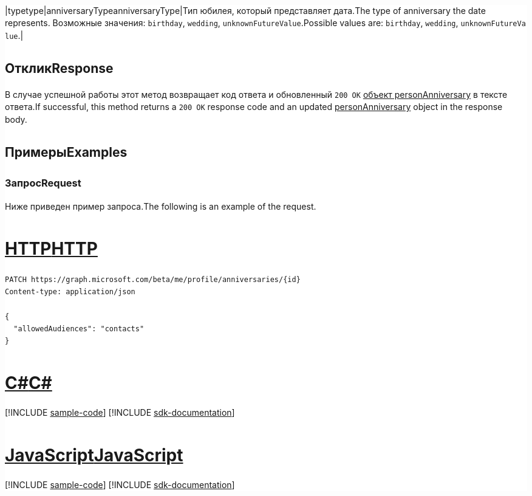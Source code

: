 |<span data-ttu-id="dd32b-147">type</span><span class="sxs-lookup"><span data-stu-id="dd32b-147">type</span></span>|<span data-ttu-id="dd32b-148">anniversaryType</span><span class="sxs-lookup"><span data-stu-id="dd32b-148">anniversaryType</span></span>|<span data-ttu-id="dd32b-149">Тип юбилея, который представляет дата.</span><span class="sxs-lookup"><span data-stu-id="dd32b-149">The type of anniversary the date represents.</span></span> <span data-ttu-id="dd32b-150">Возможные значения: `birthday`, `wedding`, `unknownFutureValue`.</span><span class="sxs-lookup"><span data-stu-id="dd32b-150">Possible values are: `birthday`, `wedding`, `unknownFutureValue`.</span></span>|

## <a name="response"></a><span data-ttu-id="dd32b-151">Отклик</span><span class="sxs-lookup"><span data-stu-id="dd32b-151">Response</span></span>

<span data-ttu-id="dd32b-152">В случае успешной работы этот метод возвращает код ответа и обновленный `200 OK` [объект personAnniversary](../resources/personanniversary.md) в тексте ответа.</span><span class="sxs-lookup"><span data-stu-id="dd32b-152">If successful, this method returns a `200 OK` response code and an updated [personAnniversary](../resources/personanniversary.md) object in the response body.</span></span>

## <a name="examples"></a><span data-ttu-id="dd32b-153">Примеры</span><span class="sxs-lookup"><span data-stu-id="dd32b-153">Examples</span></span>

### <a name="request"></a><span data-ttu-id="dd32b-154">Запрос</span><span class="sxs-lookup"><span data-stu-id="dd32b-154">Request</span></span>

<span data-ttu-id="dd32b-155">Ниже приведен пример запроса.</span><span class="sxs-lookup"><span data-stu-id="dd32b-155">The following is an example of the request.</span></span>

# <a name="http"></a>[<span data-ttu-id="dd32b-156">HTTP</span><span class="sxs-lookup"><span data-stu-id="dd32b-156">HTTP</span></span>](#tab/http)


```http
PATCH https://graph.microsoft.com/beta/me/profile/anniversaries/{id}
Content-type: application/json

{
  "allowedAudiences": "contacts"
}
```
# <a name="c"></a>[<span data-ttu-id="dd32b-157">C#</span><span class="sxs-lookup"><span data-stu-id="dd32b-157">C#</span></span>](#tab/csharp)
[!INCLUDE [sample-code](../includes/snippets/csharp/update-personanniversary-csharp-snippets.md)]
[!INCLUDE [sdk-documentation](../includes/snippets/snippets-sdk-documentation-link.md)]

# <a name="javascript"></a>[<span data-ttu-id="dd32b-158">JavaScript</span><span class="sxs-lookup"><span data-stu-id="dd32b-158">JavaScript</span></span>](#tab/javascript)
[!INCLUDE [sample-code](../includes/snippets/javascript/update-personanniversary-javascript-snippets.md)]
[!INCLUDE [sdk-documentation](../includes/snippets/snippets-sdk-documentation-link.md)]
